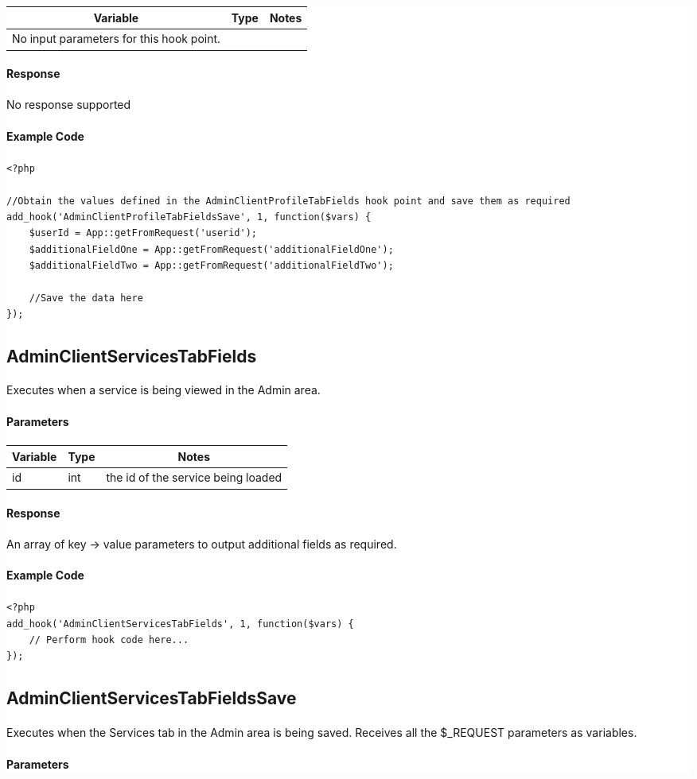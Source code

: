 | Variable | Type | Notes |
| -------- | ---- | ----- |
| No input parameters for this hook point. |

#### Response

No response supported

#### Example Code

```
<?php

//Obtain the values defined in the AdminClientProfileTabFields hook point and save them as required
add_hook('AdminClientProfileTabFieldsSave', 1, function($vars) {
    $userId = App::getFromRequest('userid');
    $additionalFieldOne = App::getFromRequest('additionalFieldOne');
    $additionalFieldTwo = App::getFromRequest('additionalFieldTwo');

    //Save the data here
});
```

## AdminClientServicesTabFields

Executes when a service is being viewed in the Admin area.

#### Parameters

| Variable | Type | Notes |
| -------- | ---- | ----- |
| id | int | the id of the service being loaded |

#### Response

An array of key -> value parameters to output additional fields as required.

#### Example Code

```
<?php
add_hook('AdminClientServicesTabFields', 1, function($vars) {
    // Perform hook code here...
});
```

## AdminClientServicesTabFieldsSave

Executes when the Services tab in the Admin area is being saved. Receives all the $_REQUEST parameters as variables.

#### Parameters
